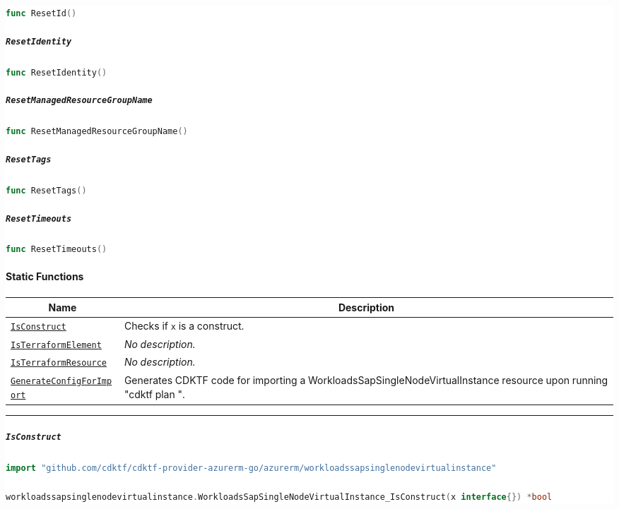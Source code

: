 ```go
func ResetId()
```

##### `ResetIdentity` <a name="ResetIdentity" id="@cdktf/provider-azurerm.workloadsSapSingleNodeVirtualInstance.WorkloadsSapSingleNodeVirtualInstance.resetIdentity"></a>

```go
func ResetIdentity()
```

##### `ResetManagedResourceGroupName` <a name="ResetManagedResourceGroupName" id="@cdktf/provider-azurerm.workloadsSapSingleNodeVirtualInstance.WorkloadsSapSingleNodeVirtualInstance.resetManagedResourceGroupName"></a>

```go
func ResetManagedResourceGroupName()
```

##### `ResetTags` <a name="ResetTags" id="@cdktf/provider-azurerm.workloadsSapSingleNodeVirtualInstance.WorkloadsSapSingleNodeVirtualInstance.resetTags"></a>

```go
func ResetTags()
```

##### `ResetTimeouts` <a name="ResetTimeouts" id="@cdktf/provider-azurerm.workloadsSapSingleNodeVirtualInstance.WorkloadsSapSingleNodeVirtualInstance.resetTimeouts"></a>

```go
func ResetTimeouts()
```

#### Static Functions <a name="Static Functions" id="Static Functions"></a>

| **Name** | **Description** |
| --- | --- |
| <code><a href="#@cdktf/provider-azurerm.workloadsSapSingleNodeVirtualInstance.WorkloadsSapSingleNodeVirtualInstance.isConstruct">IsConstruct</a></code> | Checks if `x` is a construct. |
| <code><a href="#@cdktf/provider-azurerm.workloadsSapSingleNodeVirtualInstance.WorkloadsSapSingleNodeVirtualInstance.isTerraformElement">IsTerraformElement</a></code> | *No description.* |
| <code><a href="#@cdktf/provider-azurerm.workloadsSapSingleNodeVirtualInstance.WorkloadsSapSingleNodeVirtualInstance.isTerraformResource">IsTerraformResource</a></code> | *No description.* |
| <code><a href="#@cdktf/provider-azurerm.workloadsSapSingleNodeVirtualInstance.WorkloadsSapSingleNodeVirtualInstance.generateConfigForImport">GenerateConfigForImport</a></code> | Generates CDKTF code for importing a WorkloadsSapSingleNodeVirtualInstance resource upon running "cdktf plan <stack-name>". |

---

##### `IsConstruct` <a name="IsConstruct" id="@cdktf/provider-azurerm.workloadsSapSingleNodeVirtualInstance.WorkloadsSapSingleNodeVirtualInstance.isConstruct"></a>

```go
import "github.com/cdktf/cdktf-provider-azurerm-go/azurerm/workloadssapsinglenodevirtualinstance"

workloadssapsinglenodevirtualinstance.WorkloadsSapSingleNodeVirtualInstance_IsConstruct(x interface{}) *bool
```
